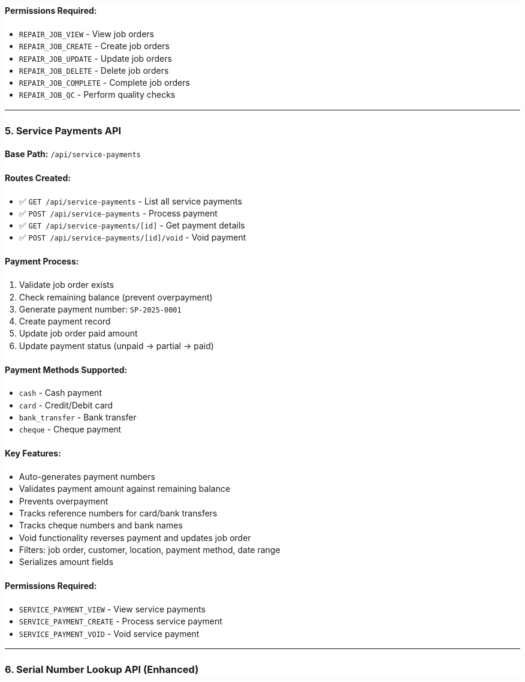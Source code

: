 #### Permissions Required:
- `REPAIR_JOB_VIEW` - View job orders
- `REPAIR_JOB_CREATE` - Create job orders
- `REPAIR_JOB_UPDATE` - Update job orders
- `REPAIR_JOB_DELETE` - Delete job orders
- `REPAIR_JOB_COMPLETE` - Complete job orders
- `REPAIR_JOB_QC` - Perform quality checks

---

### 5. Service Payments API

**Base Path:** `/api/service-payments`

#### Routes Created:
- ✅ `GET /api/service-payments` - List all service payments
- ✅ `POST /api/service-payments` - Process payment
- ✅ `GET /api/service-payments/[id]` - Get payment details
- ✅ `POST /api/service-payments/[id]/void` - Void payment

#### Payment Process:
1. Validate job order exists
2. Check remaining balance (prevent overpayment)
3. Generate payment number: `SP-2025-0001`
4. Create payment record
5. Update job order paid amount
6. Update payment status (unpaid → partial → paid)

#### Payment Methods Supported:
- `cash` - Cash payment
- `card` - Credit/Debit card
- `bank_transfer` - Bank transfer
- `cheque` - Cheque payment

#### Key Features:
- Auto-generates payment numbers
- Validates payment amount against remaining balance
- Prevents overpayment
- Tracks reference numbers for card/bank transfers
- Tracks cheque numbers and bank names
- Void functionality reverses payment and updates job order
- Filters: job order, customer, location, payment method, date range
- Serializes amount fields

#### Permissions Required:
- `SERVICE_PAYMENT_VIEW` - View service payments
- `SERVICE_PAYMENT_CREATE` - Process service payment
- `SERVICE_PAYMENT_VOID` - Void service payment

---

### 6. Serial Number Lookup API (Enhanced)
